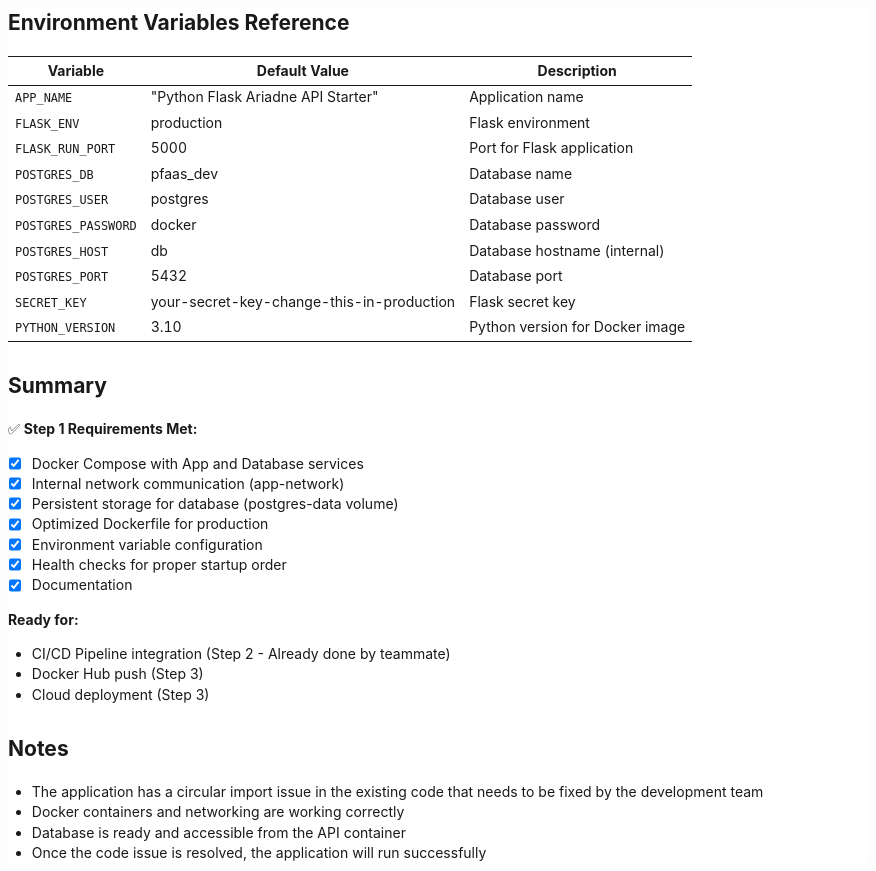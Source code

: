 ## Environment Variables Reference

| Variable | Default Value | Description |
|----------|---------------|-------------|
| `APP_NAME` | "Python Flask Ariadne API Starter" | Application name |
| `FLASK_ENV` | production | Flask environment |
| `FLASK_RUN_PORT` | 5000 | Port for Flask application |
| `POSTGRES_DB` | pfaas_dev | Database name |
| `POSTGRES_USER` | postgres | Database user |
| `POSTGRES_PASSWORD` | docker | Database password |
| `POSTGRES_HOST` | db | Database hostname (internal) |
| `POSTGRES_PORT` | 5432 | Database port |
| `SECRET_KEY` | your-secret-key-change-this-in-production | Flask secret key |
| `PYTHON_VERSION` | 3.10 | Python version for Docker image |

## Summary

✅ **Step 1 Requirements Met:**
- [x] Docker Compose with App and Database services
- [x] Internal network communication (app-network)
- [x] Persistent storage for database (postgres-data volume)
- [x] Optimized Dockerfile for production
- [x] Environment variable configuration
- [x] Health checks for proper startup order
- [x] Documentation

**Ready for:**
- CI/CD Pipeline integration (Step 2 - Already done by teammate)
- Docker Hub push (Step 3)
- Cloud deployment (Step 3)

## Notes
- The application has a circular import issue in the existing code that needs to be fixed by the development team
- Docker containers and networking are working correctly
- Database is ready and accessible from the API container
- Once the code issue is resolved, the application will run successfully

